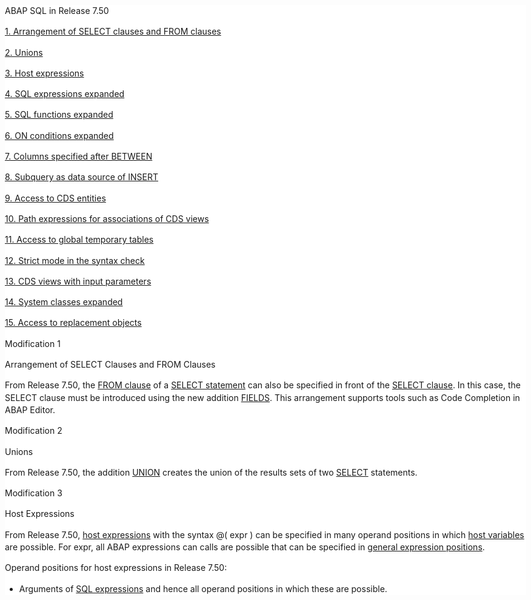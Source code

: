ABAP SQL in Release 7.50

[1\. Arrangement of SELECT clauses and FROM clauses](#!ABAP_MODIFICATION_1@1@)

[2\. Unions](#!ABAP_MODIFICATION_2@2@)

[3\. Host expressions](#!ABAP_MODIFICATION_3@3@)

[4\. SQL expressions expanded](#!ABAP_MODIFICATION_4@4@)

[5\. SQL functions expanded](#!ABAP_MODIFICATION_5@5@)

[6\. ON conditions expanded](#!ABAP_MODIFICATION_6@6@)

[7\. Columns specified after BETWEEN](#!ABAP_MODIFICATION_7@7@)

[8\. Subquery as data source of INSERT](#!ABAP_MODIFICATION_8@8@)

[9\. Access to CDS entities](#!ABAP_MODIFICATION_9@9@)

[10\. Path expressions for associations of CDS views](#!ABAP_MODIFICATION_10@10@)

[11\. Access to global temporary tables](#!ABAP_MODIFICATION_11@11@)

[12\. Strict mode in the syntax check](#!ABAP_MODIFICATION_12@12@)

[13\. CDS views with input parameters](#!ABAP_MODIFICATION_13@13@)

[14\. System classes expanded](#!ABAP_MODIFICATION_14@14@)

[15\. Access to replacement objects](#!ABAP_MODIFICATION_15@15@)

Modification 1

Arrangement of SELECT Clauses and FROM Clauses

From Release 7.50, the [FROM clause](javascript:call_link\('abapfrom_clause.htm'\)) of a [SELECT statement](javascript:call_link\('abapselect.htm'\)) can also be specified in front of the [SELECT clause](javascript:call_link\('abapselect_clause.htm'\)). In this case, the SELECT clause must be introduced using the new addition [FIELDS](javascript:call_link\('abapselect.htm'\)). This arrangement supports tools such as Code Completion in ABAP Editor.

Modification 2

Unions

From Release 7.50, the addition [UNION](javascript:call_link\('abapunion_clause.htm'\)) creates the union of the results sets of two [SELECT](javascript:call_link\('abapselect.htm'\)) statements.

Modification 3

Host Expressions

From Release 7.50, [host expressions](javascript:call_link\('abenopen_sql_host_variables.htm'\)) with the syntax @( expr ) can be specified in many operand positions in which [host variables](javascript:call_link\('abenopen_sql_host_variables.htm'\)) are possible. For expr, all ABAP expressions can calls are possible that can be specified in [general expression positions](javascript:call_link\('abengeneral_expr_position_glosry.htm'\) "Glossary Entry").

Operand positions for host expressions in Release 7.50:

-   Arguments of [SQL expressions](javascript:call_link\('abapsql_expr.htm'\)) and hence all operand positions in which these are possible.
    